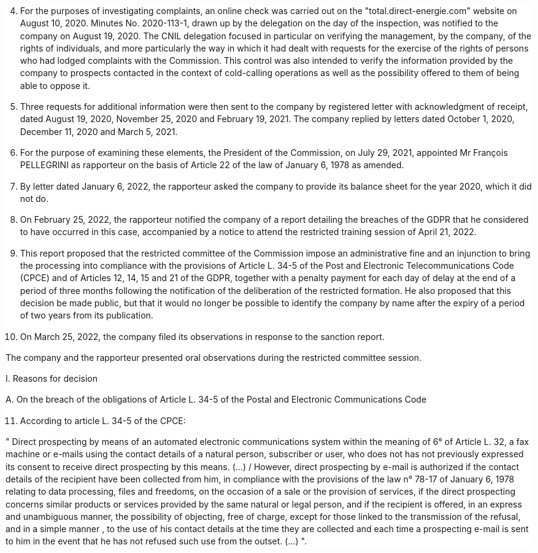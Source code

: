 4. For the purposes of investigating complaints, an online check was carried out on the "total.direct-energie.com" website on August 10, 2020. Minutes No. 2020-113-1, drawn up by the delegation on the day of the inspection, was notified to the company on August 19, 2020. The CNIL delegation focused in particular on verifying the management, by the company, of the rights of individuals, and more particularly the way in which it had dealt with requests for the exercise of the rights of persons who had lodged complaints with the Commission. This control was also intended to verify the information provided by the company to prospects contacted in the context of cold-calling operations as well as the possibility offered to them of being able to oppose it.

5. Three requests for additional information were then sent to the company by registered letter with acknowledgment of receipt, dated August 19, 2020, November 25, 2020 and February 19, 2021. The company replied by letters dated October 1, 2020, December 11, 2020 and March 5, 2021.

6. For the purpose of examining these elements, the President of the Commission, on July 29, 2021, appointed Mr François PELLEGRINI as rapporteur on the basis of Article 22 of the law of January 6, 1978 as amended.

7. By letter dated January 6, 2022, the rapporteur asked the company to provide its balance sheet for the year 2020, which it did not do.

8. On February 25, 2022, the rapporteur notified the company of a report detailing the breaches of the GDPR that he considered to have occurred in this case, accompanied by a notice to attend the restricted training session of April 21, 2022.

9. This report proposed that the restricted committee of the Commission impose an administrative fine and an injunction to bring the processing into compliance with the provisions of Article L. 34-5 of the Post and Electronic Telecommunications Code (CPCE) and of Articles 12, 14, 15 and 21 of the GDPR, together with a penalty payment for each day of delay at the end of a period of three months following the notification of the deliberation of the restricted formation. He also proposed that this decision be made public, but that it would no longer be possible to identify the company by name after the expiry of a period of two years from its publication.

10. On March 25, 2022, the company filed its observations in response to the sanction report.

The company and the rapporteur presented oral observations during the restricted committee session.

I. Reasons for decision

A. On the breach of the obligations of Article L. 34-5 of the Postal and Electronic Communications Code

11. According to article L. 34-5 of the CPCE:

" Direct prospecting by means of an automated electronic communications system within the meaning of 6° of Article L. 32, a fax machine or e-mails using the contact details of a natural person, subscriber or user, who does not has not previously expressed its consent to receive direct prospecting by this means. (…) / However, direct prospecting by e-mail is authorized if the contact details of the recipient have been collected from him, in compliance with the provisions of the law n° 78-17 of January 6, 1978 relating to data processing, files and freedoms, on the occasion of a sale or the provision of services, if the direct prospecting concerns similar products or services provided by the same natural or legal person, and if the recipient is offered, in an express and unambiguous manner, the possibility of objecting, free of charge, except for those linked to the transmission of the refusal, and in a simple manner , to the use of his contact details at the time they are collected and each time a prospecting e-mail is sent to him in the event that he has not refused such use from the outset. (…) ".
